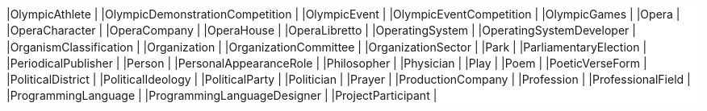 |OlympicAthlete                      |
|OlympicDemonstrationCompetition     |
|OlympicEvent                        |
|OlympicEventCompetition             |
|OlympicGames                        |
|Opera                               |
|OperaCharacter                      |
|OperaCompany                        |
|OperaHouse                          |
|OperaLibretto                       |
|OperatingSystem                     |
|OperatingSystemDeveloper            |
|OrganismClassification              |
|Organization                        |
|OrganizationCommittee               |
|OrganizationSector                  |
|Park                                |
|ParliamentaryElection               |
|PeriodicalPublisher                 |
|Person                              |
|PersonalAppearanceRole              |
|Philosopher                         |
|Physician                           |
|Play                                |
|Poem                                |
|PoeticVerseForm                     |
|PoliticalDistrict                   |
|PoliticalIdeology                   |
|PoliticalParty                      |
|Politician                          |
|Prayer                              |
|ProductionCompany                   |
|Profession                          |
|ProfessionalField                   |
|ProgrammingLanguage                 |
|ProgrammingLanguageDesigner         |
|ProjectParticipant                  |